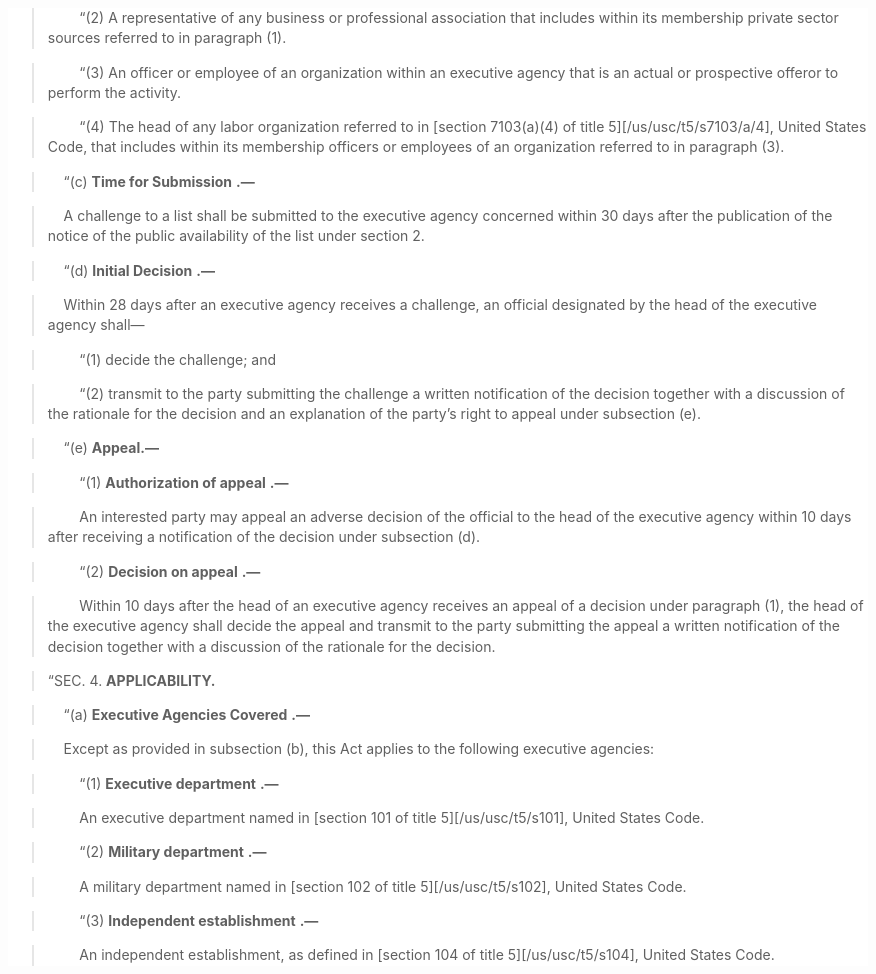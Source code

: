 >         “(2) A representative of any business or professional association that includes within its membership private sector sources referred to in paragraph (1).

>         “(3) An officer or employee of an organization within an executive agency that is an actual or prospective offeror to perform the activity.

>         “(4) The head of any labor organization referred to in [section 7103(a)(4) of title 5][/us/usc/t5/s7103/a/4], United States Code, that includes within its membership officers or employees of an organization referred to in paragraph (3).

>     “(c)  __Time for Submission__  __.—__ 

>     A challenge to a list shall be submitted to the executive agency concerned within 30 days after the publication of the notice of the public availability of the list under section 2.

>     “(d)  __Initial Decision__  __.—__ 

>     Within 28 days after an executive agency receives a challenge, an official designated by the head of the executive agency shall—

>         “(1) decide the challenge; and

>         “(2) transmit to the party submitting the challenge a written notification of the decision together with a discussion of the rationale for the decision and an explanation of the party’s right to appeal under subsection (e).

>     “(e) __Appeal.—__ 

>         “(1)  __Authorization of appeal__  __.—__ 

>         An interested party may appeal an adverse decision of the official to the head of the executive agency within 10 days after receiving a notification of the decision under subsection (d).

>         “(2)  __Decision on appeal__  __.—__ 

>         Within 10 days after the head of an executive agency receives an appeal of a decision under paragraph (1), the head of the executive agency shall decide the appeal and transmit to the party submitting the appeal a written notification of the decision together with a discussion of the rationale for the decision.

> “SEC. 4. __APPLICABILITY.__ 

>     “(a)  __Executive Agencies Covered__  __.—__ 

>     Except as provided in subsection (b), this Act applies to the following executive agencies:

>         “(1)  __Executive department__  __.—__ 

>         An executive department named in [section 101 of title 5][/us/usc/t5/s101], United States Code.

>         “(2)  __Military department__  __.—__ 

>         A military department named in [section 102 of title 5][/us/usc/t5/s102], United States Code.

>         “(3)  __Independent establishment__  __.—__ 

>         An independent establishment, as defined in [section 104 of title 5][/us/usc/t5/s104], United States Code.
